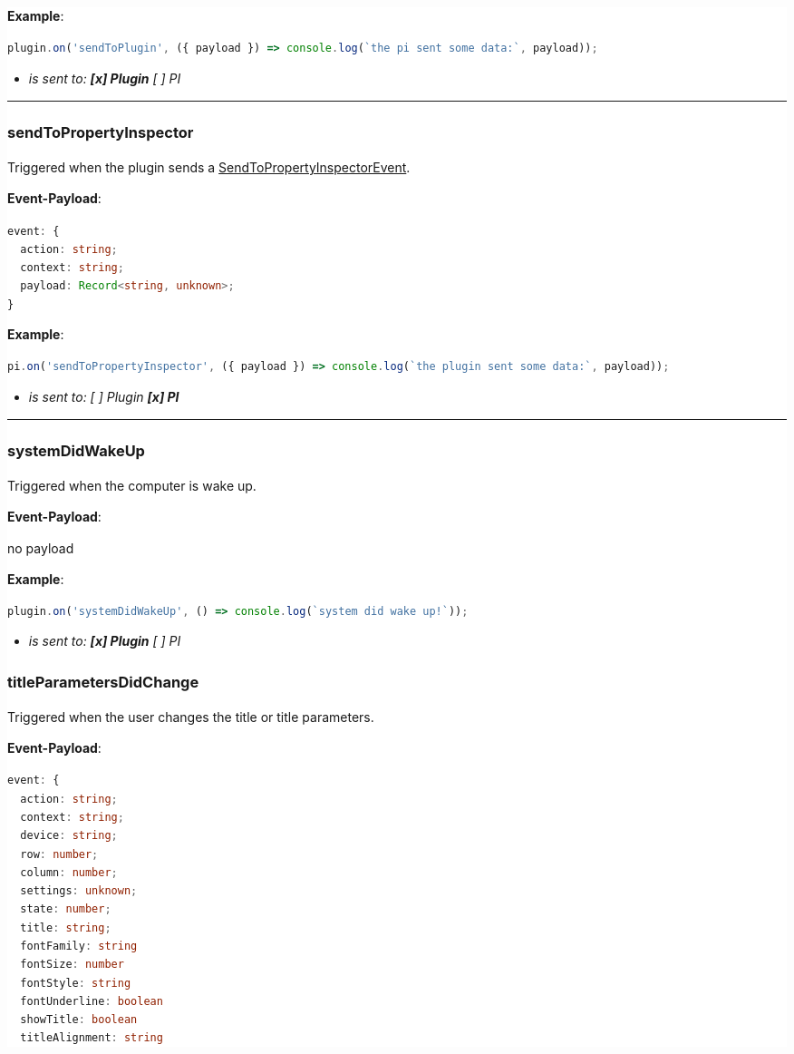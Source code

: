 **Example**:

```typescript
plugin.on('sendToPlugin', ({ payload }) => console.log(`the pi sent some data:`, payload));
```

- *is sent to: **[x] Plugin** [ ] PI*

---

### sendToPropertyInspector

Triggered when the plugin sends a [SendToPropertyInspectorEvent](#sendtopropertyinspector-1).

**Event-Payload**:

```typescript
event: {
  action: string;
  context: string;
  payload: Record<string, unknown>;
}
```

**Example**:

```typescript
pi.on('sendToPropertyInspector', ({ payload }) => console.log(`the plugin sent some data:`, payload));
```

- *is sent to: [ ] Plugin **[x] PI***

---

### systemDidWakeUp

Triggered when the computer is wake up.

**Event-Payload**:

no payload

**Example**:

```typescript
plugin.on('systemDidWakeUp', () => console.log(`system did wake up!`));
```

- *is sent to: **[x] Plugin** [ ] PI*

### titleParametersDidChange

Triggered when the user changes the title or title parameters.

**Event-Payload**:

```typescript
event: {
  action: string;
  context: string;
  device: string;
  row: number;
  column: number;
  settings: unknown;
  state: number;
  title: string;
  fontFamily: string
  fontSize: number
  fontStyle: string
  fontUnderline: boolean
  showTitle: boolean
  titleAlignment: string
```

[sd61-changelog]: https://docs.elgato.com/sdk/plugins/changelog#changes-in-stream-deck-6.1